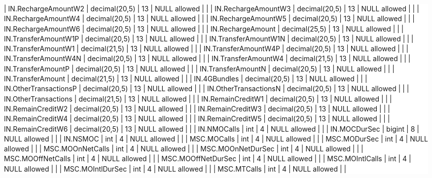 | IN.RechargeAmountW2 | decimal(20,5) | 13 | NULL allowed |  |
| IN.RechargeAmountW3 | decimal(20,5) | 13 | NULL allowed |  |
| IN.RechargeAmountW4 | decimal(20,5) | 13 | NULL allowed |  |
| IN.RechargeAmountW5 | decimal(20,5) | 13 | NULL allowed |  |
| IN.RechargeAmountW6 | decimal(20,5) | 13 | NULL allowed |  |
| IN.RechargeAmount | decimal(25,5) | 13 | NULL allowed |  |
| IN.TransferAmountW1P | decimal(20,5) | 13 | NULL allowed |  |
| IN.TransferAmountW1N | decimal(20,5) | 13 | NULL allowed |  |
| IN.TransferAmountW1 | decimal(21,5) | 13 | NULL allowed |  |
| IN.TransferAmountW4P | decimal(20,5) | 13 | NULL allowed |  |
| IN.TransferAmountW4N | decimal(20,5) | 13 | NULL allowed |  |
| IN.TransferAmountW4 | decimal(21,5) | 13 | NULL allowed |  |
| IN.TransferAmountP | decimal(20,5) | 13 | NULL allowed |  |
| IN.TransferAmountN | decimal(20,5) | 13 | NULL allowed |  |
| IN.TransferAmount | decimal(21,5) | 13 | NULL allowed |  |
| IN.4GBundles | decimal(20,5) | 13 | NULL allowed |  |
| IN.OtherTransactionsP | decimal(20,5) | 13 | NULL allowed |  |
| IN.OtherTransactionsN | decimal(20,5) | 13 | NULL allowed |  |
| IN.OtherTransactions | decimal(21,5) | 13 | NULL allowed |  |
| IN.RemainCreditW1 | decimal(20,5) | 13 | NULL allowed |  |
| IN.RemainCreditW2 | decimal(20,5) | 13 | NULL allowed |  |
| IN.RemainCreditW3 | decimal(20,5) | 13 | NULL allowed |  |
| IN.RemainCreditW4 | decimal(20,5) | 13 | NULL allowed |  |
| IN.RemainCreditW5 | decimal(20,5) | 13 | NULL allowed |  |
| IN.RemainCreditW6 | decimal(20,5) | 13 | NULL allowed |  |
| IN.NMOCalls | int | 4 | NULL allowed |  |
| IN.MOCDurSec | bigint | 8 | NULL allowed |  |
| IN.NSMOC | int | 4 | NULL allowed |  |
| MSC.MOCalls | int | 4 | NULL allowed |  |
| MSC.MODurSec | int | 4 | NULL allowed |  |
| MSC.MOOnNetCalls | int | 4 | NULL allowed |  |
| MSC.MOOnNetDurSec | int | 4 | NULL allowed |  |
| MSC.MOOffNetCalls | int | 4 | NULL allowed |  |
| MSC.MOOffNetDurSec | int | 4 | NULL allowed |  |
| MSC.MOIntlCalls | int | 4 | NULL allowed |  |
| MSC.MOIntlDurSec | int | 4 | NULL allowed |  |
| MSC.MTCalls | int | 4 | NULL allowed |  |